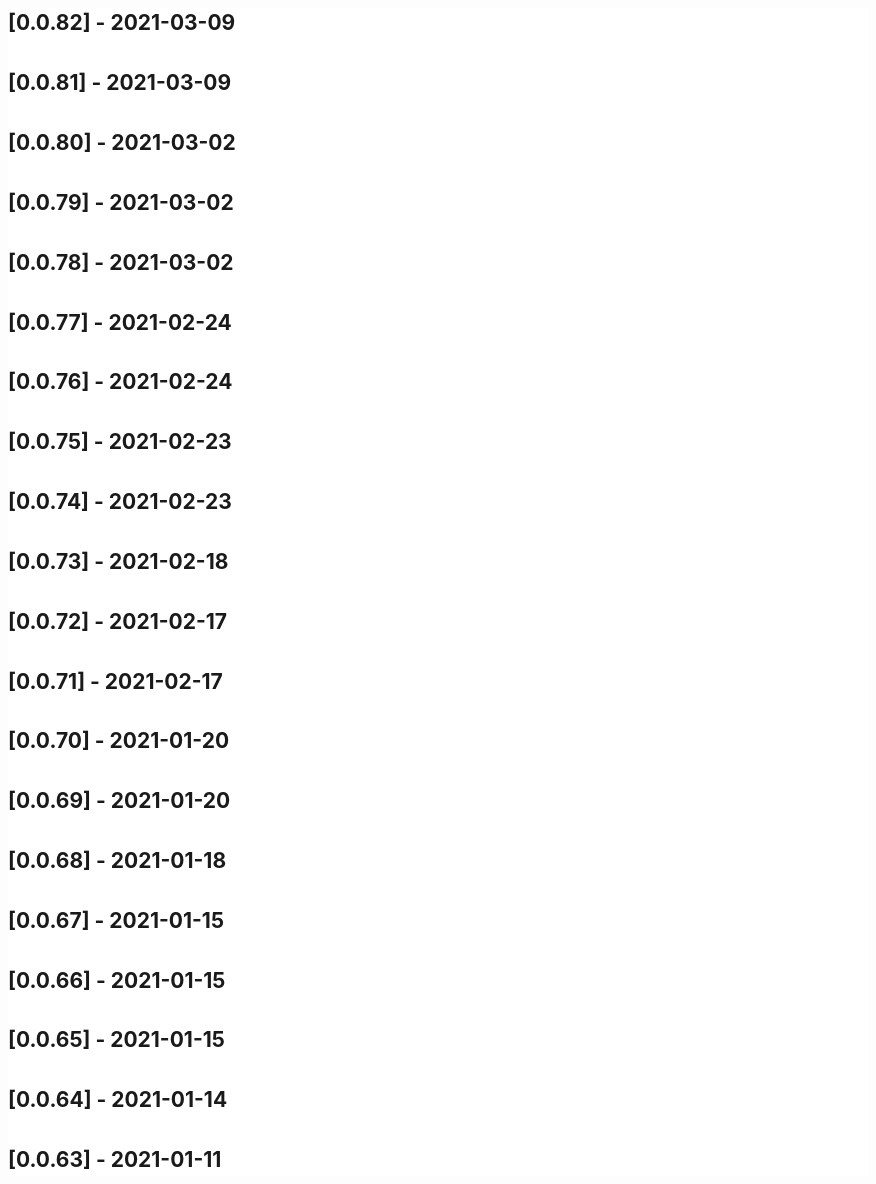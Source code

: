 ## [0.0.82] - 2021-03-09

## [0.0.81] - 2021-03-09

## [0.0.80] - 2021-03-02

## [0.0.79] - 2021-03-02

## [0.0.78] - 2021-03-02

## [0.0.77] - 2021-02-24

## [0.0.76] - 2021-02-24

## [0.0.75] - 2021-02-23

## [0.0.74] - 2021-02-23

## [0.0.73] - 2021-02-18

## [0.0.72] - 2021-02-17

## [0.0.71] - 2021-02-17

## [0.0.70] - 2021-01-20

## [0.0.69] - 2021-01-20

## [0.0.68] - 2021-01-18

## [0.0.67] - 2021-01-15

## [0.0.66] - 2021-01-15

## [0.0.65] - 2021-01-15

## [0.0.64] - 2021-01-14

## [0.0.63] - 2021-01-11
